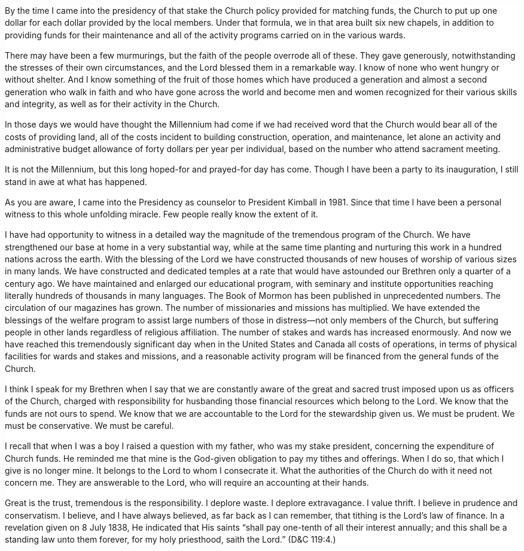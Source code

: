 By the time I came into the presidency of that stake the Church policy provided for matching funds, the Church to put up one dollar for each dollar provided by the local members. Under that formula, we in that area built six new chapels, in addition to providing funds for their maintenance and all of the activity programs carried on in the various wards.

There may have been a few murmurings, but the faith of the people overrode all of these. They gave generously, notwithstanding the stresses of their own circumstances, and the Lord blessed them in a remarkable way. I know of none who went hungry or without shelter. And I know something of the fruit of those homes which have produced a generation and almost a second generation who walk in faith and who have gone across the world and become men and women recognized for their various skills and integrity, as well as for their activity in the Church.

In those days we would have thought the Millennium had come if we had received word that the Church would bear all of the costs of providing land, all of the costs incident to building construction, operation, and maintenance, let alone an activity and administrative budget allowance of forty dollars per year per individual, based on the number who attend sacrament meeting.

It is not the Millennium, but this long hoped-for and prayed-for day has come. Though I have been a party to its inauguration, I still stand in awe at what has happened.

As you are aware, I came into the Presidency as counselor to President Kimball in 1981. Since that time I have been a personal witness to this whole unfolding miracle. Few people really know the extent of it.

I have had opportunity to witness in a detailed way the magnitude of the tremendous program of the Church. We have strengthened our base at home in a very substantial way, while at the same time planting and nurturing this work in a hundred nations across the earth. With the blessing of the Lord we have constructed thousands of new houses of worship of various sizes in many lands. We have constructed and dedicated temples at a rate that would have astounded our Brethren only a quarter of a century ago. We have maintained and enlarged our educational program, with seminary and institute opportunities reaching literally hundreds of thousands in many languages. The Book of Mormon has been published in unprecedented numbers. The circulation of our magazines has grown. The number of missionaries and missions has multiplied. We have extended the blessings of the welfare program to assist large numbers of those in distress—not only members of the Church, but suffering people in other lands regardless of religious affiliation. The number of stakes and wards has increased enormously. And now we have reached this tremendously significant day when in the United States and Canada all costs of operations, in terms of physical facilities for wards and stakes and missions, and a reasonable activity program will be financed from the general funds of the Church.

I think I speak for my Brethren when I say that we are constantly aware of the great and sacred trust imposed upon us as officers of the Church, charged with responsibility for husbanding those financial resources which belong to the Lord. We know that the funds are not ours to spend. We know that we are accountable to the Lord for the stewardship given us. We must be prudent. We must be conservative. We must be careful.

I recall that when I was a boy I raised a question with my father, who was my stake president, concerning the expenditure of Church funds. He reminded me that mine is the God-given obligation to pay my tithes and offerings. When I do so, that which I give is no longer mine. It belongs to the Lord to whom I consecrate it. What the authorities of the Church do with it need not concern me. They are answerable to the Lord, who will require an accounting at their hands.

Great is the trust, tremendous is the responsibility. I deplore waste. I deplore extravagance. I value thrift. I believe in prudence and conservatism. I believe, and I have always believed, as far back as I can remember, that tithing is the Lord’s law of finance. In a revelation given on 8 July 1838, He indicated that His saints “shall pay one-tenth of all their interest annually; and this shall be a standing law unto them forever, for my holy priesthood, saith the Lord.” (D&C 119:4.)
